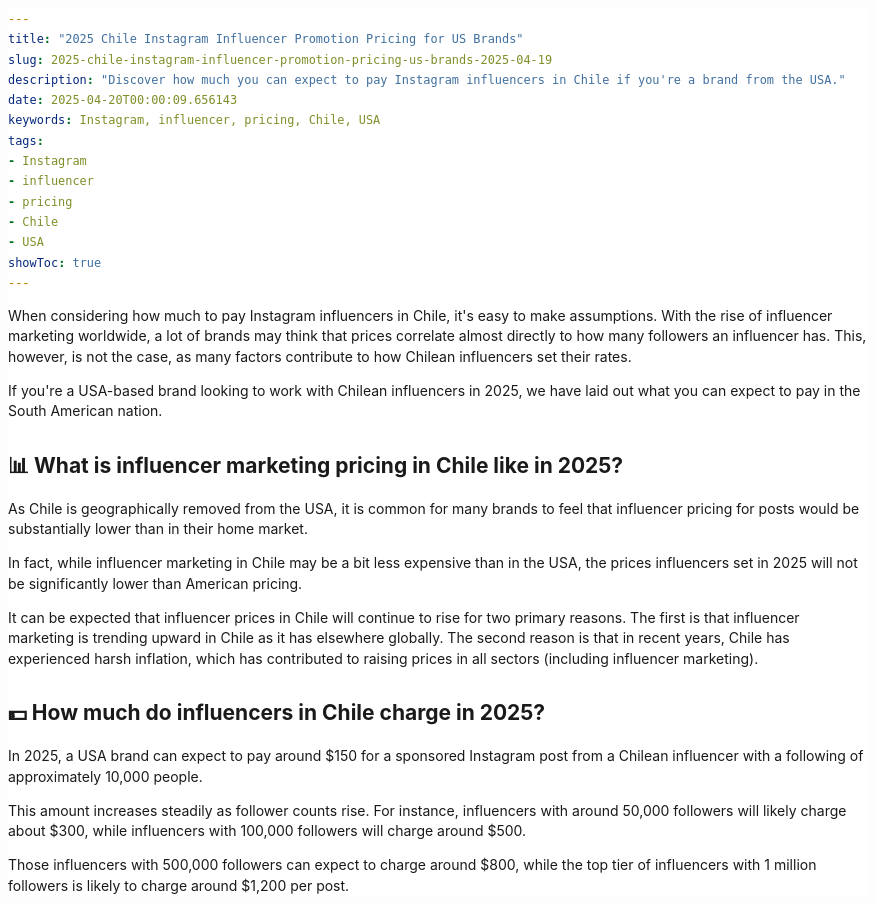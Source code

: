 ```yaml
---
title: "2025 Chile Instagram Influencer Promotion Pricing for US Brands"
slug: 2025-chile-instagram-influencer-promotion-pricing-us-brands-2025-04-19
description: "Discover how much you can expect to pay Instagram influencers in Chile if you're a brand from the USA."
date: 2025-04-20T00:00:09.656143
keywords: Instagram, influencer, pricing, Chile, USA
tags:
- Instagram
- influencer
- pricing
- Chile
- USA
showToc: true
---
```


When considering how much to pay Instagram influencers in Chile, it's easy to make assumptions. With the rise of influencer marketing worldwide, a lot of brands may think that prices correlate almost directly to how many followers an influencer has. This, however, is not the case, as many factors contribute to how Chilean influencers set their rates. 

If you're a USA-based brand looking to work with Chilean influencers in 2025, we have laid out what you can expect to pay in the South American nation.


## 📊 What is influencer marketing pricing in Chile like in 2025?

As Chile is geographically removed from the USA, it is common for many brands to feel that influencer pricing for posts would be substantially lower than in their home market.

In fact, while influencer marketing in Chile may be a bit less expensive than in the USA, the prices influencers set in 2025 will not be significantly lower than American pricing. 

It can be expected that influencer prices in Chile will continue to rise for two primary reasons. The first is that influencer marketing is trending upward in Chile as it has elsewhere globally. The second reason is that in recent years, Chile has experienced harsh inflation, which has contributed to raising prices in all sectors (including influencer marketing).


## 💵 How much do influencers in Chile charge in 2025?

In 2025, a USA brand can expect to pay around $150 for a sponsored Instagram post from a Chilean influencer with a following of approximately 10,000 people. 

This amount increases steadily as follower counts rise. For instance, influencers with around 50,000 followers will likely charge about $300, while influencers with 100,000 followers will charge around $500. 

Those influencers with 500,000 followers can expect to charge around $800, while the top tier of influencers with 1 million followers is likely to charge around $1,200 per post.
 
